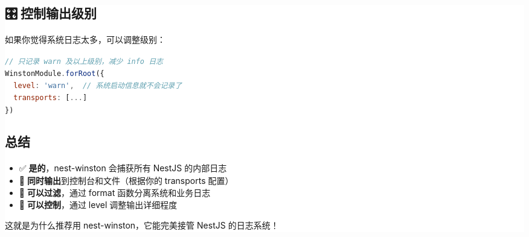 ## 🎛️ 控制输出级别

如果你觉得系统日志太多，可以调整级别：

```javascript
// 只记录 warn 及以上级别，减少 info 日志
WinstonModule.forRoot({
  level: 'warn',  // 系统启动信息就不会记录了
  transports: [...]
})
```

## 总结

- ✅ **是的**，nest-winston 会捕获所有 NestJS 的内部日志
- 📝 **同时输出**到控制台和文件（根据你的 transports 配置）
- 🎯 **可以过滤**，通过 format 函数分离系统和业务日志
- 🔧 **可以控制**，通过 level 调整输出详细程度

这就是为什么推荐用 nest-winston，它能完美接管 NestJS 的日志系统！
